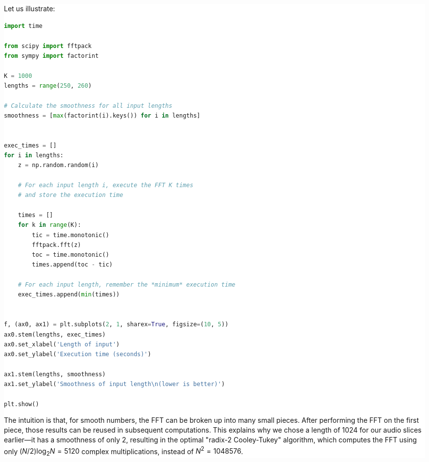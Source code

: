 Let us illustrate:

```python
import time

from scipy import fftpack
from sympy import factorint

K = 1000
lengths = range(250, 260)

# Calculate the smoothness for all input lengths
smoothness = [max(factorint(i).keys()) for i in lengths]


exec_times = []
for i in lengths:
    z = np.random.random(i)

    # For each input length i, execute the FFT K times
    # and store the execution time

    times = []
    for k in range(K):
        tic = time.monotonic()
        fftpack.fft(z)
        toc = time.monotonic()
        times.append(toc - tic)

    # For each input length, remember the *minimum* execution time
    exec_times.append(min(times))


f, (ax0, ax1) = plt.subplots(2, 1, sharex=True, figsize=(10, 5))
ax0.stem(lengths, exec_times)
ax0.set_xlabel('Length of input')
ax0.set_ylabel('Execution time (seconds)')

ax1.stem(lengths, smoothness)
ax1.set_ylabel('Smoothness of input length\n(lower is better)')

plt.show()
```

The intuition is that, for smooth numbers, the FFT can be broken up
into many small pieces. After performing the FFT on the first piece,
those results can be reused in subsequent computations.  This explains
why we chose a length of 1024 for our audio slices earlier—it has a
smoothness of only 2, resulting in the optimal "radix-2 Cooley-Tukey"
algorithm, which computes the FFT using only $(N/2) \log_2 N = 5120$ complex
multiplications, instead of $N^2 = 1048576$.

[^fast]: While ideally we don't want to reimplement existing
         algorithms, sometimes it becomes necessary in order to obtain
         the best execution speeds possible, and tools like
         [Cython](http://cython.org)—which compiles Python to C—and
         [Numba](http://numba.pydata.org)—which does just-in-time
         compilation of Python code—make life a lot easier (and
         faster!).  If you are able to use GPL-licenced software, you
         may consider using
         [PyFFTW](https://github.com/hgomersall/pyFFTW) for faster
         FFTs.


[^discrete]: The discrete Fourier transform operates on sampled data,
[^complex]: The Fourier transform essentially tells us how to combine
[^time]: For more on techniques for calculating both (approximate)
[^scaling]: SciPy goes to some effort to preserve the energy in the
[^detail_fmcw]: A block diagram of a simple FMCW radar that uses